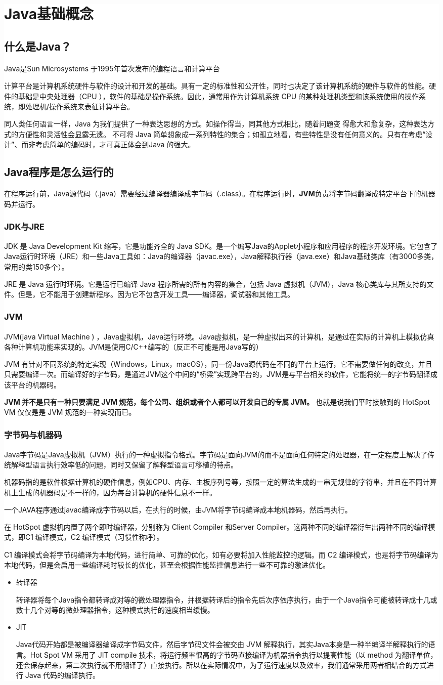 # Java基础概念

## 什么是Java？

Java是Sun Microsystems 于1995年首次发布的编程语言和计算平台

计算平台是计算机系统硬件与软件的设计和开发的基础。具有一定的标准性和公开性，同时也决定了该计算机系统的硬件与软件的性能。硬件的基础是中央处理器（CPU ），软件的基础是操作系统。因此，通常用作为计算机系统 CPU 的某种处理机类型和该系统使用的操作系统，即处理机/操作系统来表征计算平台。

同人类任何语言一样，Java 为我们提供了一种表达思想的方式。如操作得当，同其他方式相比，随着问题变 得愈大和愈复杂，这种表达方式的方便性和灵活性会显露无遗。 不可将 Java 简单想象成一系列特性的集合；如孤立地看，有些特性是没有任何意义的。只有在考虑“设 计”、而非考虑简单的编码时，才可真正体会到Java 的强大。

## Java程序是怎么运行的

在程序运行前，Java源代码（.java）需要经过编译器编译成字节码（.class）。在程序运行时，**JVM**负责将字节码翻译成特定平台下的机器码并运行。

### JDK与JRE

JDK 是 Java Development Kit 缩写，它是功能齐全的 Java SDK。是一个编写Java的Applet小程序和应用程序的程序开发环境。它包含了Java运行时环境（JRE）和一些Java工具如：Java的编译器（javac.exe），Java解释执行器（java.exe）和Java基础类库（有3000多类，常用的类150多个）。

JRE 是 Java 运行时环境。它是运行已编译 Java 程序所需的所有内容的集合，包括 Java 虚拟机（JVM），Java 核心类库与其所支持的文件。但是，它不能用于创建新程序。因为它不包含开发工具——编译器，调试器和其他工具。

### JVM

JVM(java Virtual Machine ) ，Java虚拟机，Java运行环境。Java虚拟机，是一种虚拟出来的计算机，是通过在实际的计算机上模拟仿真各种计算机功能来实现的。JVM是使用C/C++编写的（反正不可能是用Java写的）

JVM 有针对不同系统的特定实现（Windows，Linux，macOS），同一份Java源代码在不同的平台上运行，它不需要做任何的改变，并且只需要编译一次。而编译好的字节码，是通过JVM这个中间的“桥梁”实现跨平台的，JVM是与平台相关的软件，它能将统一的字节码翻译成该平台的机器码。

**JVM 并不是只有一种只要满足 JVM 规范，每个公司、组织或者个人都可以开发自己的专属 JVM。** 也就是说我们平时接触到的 HotSpot VM 仅仅是是 JVM 规范的一种实现而已。

### 字节码与机器码

Java字节码是Java虚拟机（JVM）执行的一种虚拟指令格式。字节码是面向JVM的而不是面向任何特定的处理器，在一定程度上解决了传统解释型语言执行效率低的问题，同时又保留了解释型语言可移植的特点。

机器码指的是软件根据计算机的硬件信息，例如CPU、内存、主板序列号等，按照一定的算法生成的一串无规律的字符串，并且在不同计算机上生成的机器码是不一样的，因为每台计算机的硬件信息不一样。

一个JAVA程序通过javac编译成字节码以后，在执行的时候，由JVM将字节码编译成本地机器码，然后再执行。

在 HotSpot 虚拟机内置了两个即时编译器，分别称为 Client Compiler 和Server Compiler。这两种不同的编译器衍生出两种不同的编译模式，即C1 编译模式，C2 编译模式（习惯性称呼）。

C1 编译模式会将字节码编译为本地代码，进行简单、可靠的优化，如有必要将加入性能监控的逻辑。而 C2 编译模式，也是将字节码编译为本地代码，但是会启用一些编译耗时较长的优化，甚至会根据性能监控信息进行一些不可靠的激进优化。

* 转译器

  转译器将每个Java指令都转译成对等的微处理器指令，并根据转译后的指令先后次序依序执行，由于一个Java指令可能被转译成十几或数十几个对等的微处理器指令，这种模式执行的速度相当缓慢。

* JIT

  Java代码开始都是被编译器编译成字节码文件，然后字节码文件会被交由 JVM 解释执行，其实Java本身是一种半编译半解释执行的语言。Hot Spot VM 采用了 JIT compile 技术，将运行频率很高的字节码直接编译为机器指令执行以提高性能（以 method 为翻译单位，还会保存起来，第二次执行就不用翻译了）直接执行。所以在实际情况中，为了运行速度以及效率，我们通常采用两者相结合的方式进行 Java 代码的编译执行。
